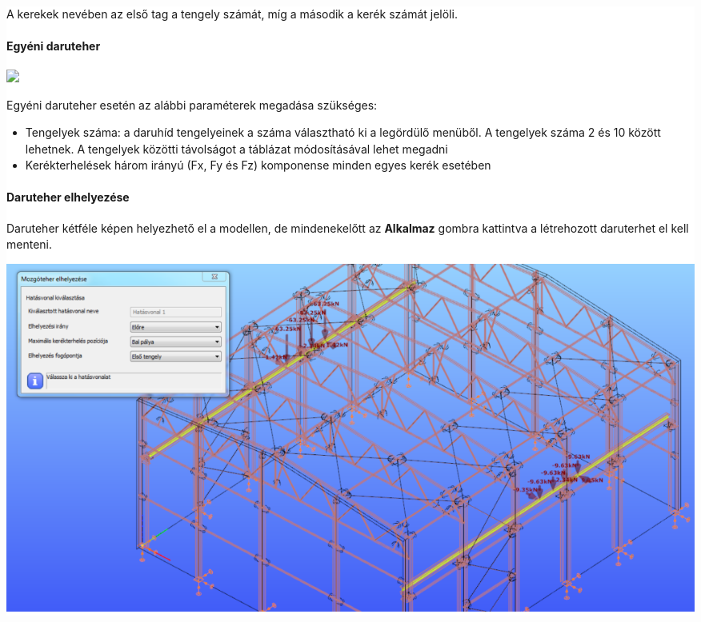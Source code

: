 



A kerekek nevében az első tag a tengely számát, míg a második a kerék számát jelöli.





#### Egyéni daruteher





[![](https://Consteelsoftware.com/wp-content/uploads/2022/05/dial_teher_mozgo_daru_egyeni.png)](./img/wp-content-uploads-2022-05-dial_teher_mozgo_daru_egyeni.png)





Egyéni daruteher esetén az alábbi paraméterek megadása szükséges:





- Tengelyek száma: a daruhíd tengelyeinek a száma választható ki a legördülő menüből. A tengelyek száma 2 és 10 között lehetnek. A tengelyek közötti távolságot a táblázat módosításával lehet megadni
- Kerékterhelések három irányú (Fx, Fy és Fz) komponense minden egyes kerék esetében





#### Daruteher elhelyezése





Daruteher kétféle képen helyezhető el a modellen, de mindenekelőtt az **Alkalmaz** gombra kattintva a létrehozott daruterhet el kell menteni.





[![](./img/wp-content-uploads-2022-05-scr_teher_mozgo_daru_egyeni-1024x517.png)](https://Consteelsoftware.com/wp-content/uploads/2022/05/scr_teher_mozgo_daru_egyeni.png)
